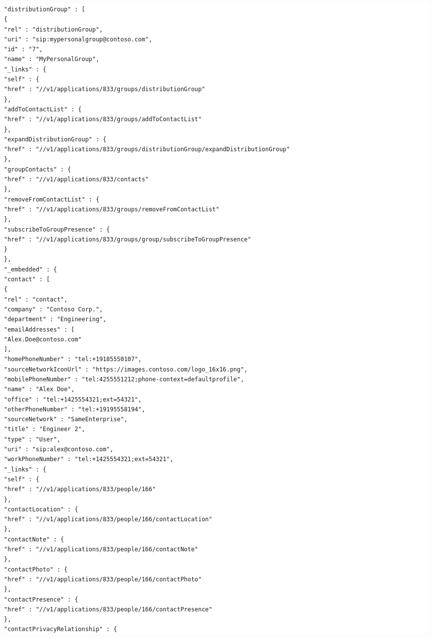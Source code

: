 ```
"distributionGroup" : [
{
"rel" : "distributionGroup",
"uri" : "sip:mypersonalgroup@contoso.com",
"id" : "7",
"name" : "MyPersonalGroup",
"_links" : {
"self" : {
"href" : "//v1/applications/833/groups/distributionGroup"
},
"addToContactList" : {
"href" : "//v1/applications/833/groups/addToContactList"
},
"expandDistributionGroup" : {
"href" : "//v1/applications/833/groups/distributionGroup/expandDistributionGroup"
},
"groupContacts" : {
"href" : "//v1/applications/833/contacts"
},
"removeFromContactList" : {
"href" : "//v1/applications/833/groups/removeFromContactList"
},
"subscribeToGroupPresence" : {
"href" : "//v1/applications/833/groups/group/subscribeToGroupPresence"
}
},
"_embedded" : {
"contact" : [
{
"rel" : "contact",
"company" : "Contoso Corp.",
"department" : "Engineering",
"emailAddresses" : [
"Alex.Doe@contoso.com"
],
"homePhoneNumber" : "tel:+19185550107",
"sourceNetworkIconUrl" : "https://images.contoso.com/logo_16x16.png",
"mobilePhoneNumber" : "tel:4255551212;phone-context=defaultprofile",
"name" : "Alex Doe",
"office" : "tel:+1425554321;ext=54321",
"otherPhoneNumber" : "tel:+19195558194",
"sourceNetwork" : "SameEnterprise",
"title" : "Engineer 2",
"type" : "User",
"uri" : "sip:alex@contoso.com",
"workPhoneNumber" : "tel:+1425554321;ext=54321",
"_links" : {
"self" : {
"href" : "//v1/applications/833/people/166"
},
"contactLocation" : {
"href" : "//v1/applications/833/people/166/contactLocation"
},
"contactNote" : {
"href" : "//v1/applications/833/people/166/contactNote"
},
"contactPhoto" : {
"href" : "//v1/applications/833/people/166/contactPhoto"
},
"contactPresence" : {
"href" : "//v1/applications/833/people/166/contactPresence"
},
"contactPrivacyRelationship" : {
```